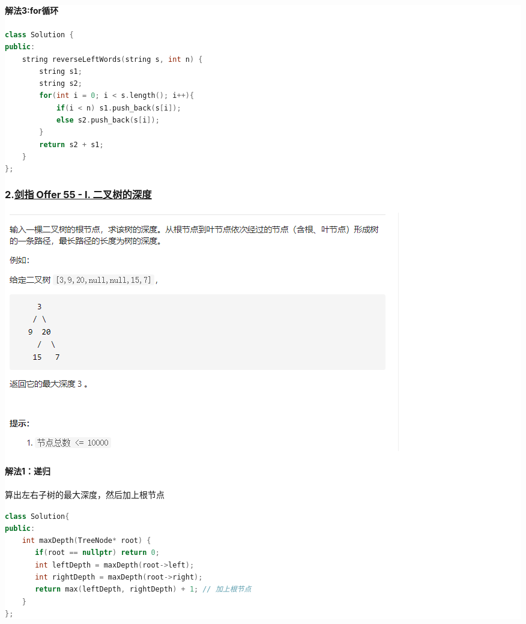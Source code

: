 #### 解法3:for循环

```c++
class Solution {
public:
    string reverseLeftWords(string s, int n) {
        string s1;
        string s2;
        for(int i = 0; i < s.length(); i++){
            if(i < n) s1.push_back(s[i]);
            else s2.push_back(s[i]);
        }
        return s2 + s1;
    }
};
```



### 2.[剑指 Offer 55 - I. 二叉树的深度](https://leetcode-cn.com/problems/er-cha-shu-de-shen-du-lcof/)

![image-20210524195140287](简单篇1-10.assets/image-20210524195140287.png)

#### 解法1：递归

算出左右子树的最大深度，然后加上根节点

```c++
class Solution{
public:
    int maxDepth(TreeNode* root) {
       if(root == nullptr) return 0;
       int leftDepth = maxDepth(root->left);
       int rightDepth = maxDepth(root->right);
       return max(leftDepth, rightDepth) + 1; // 加上根节点
    }
};
```
